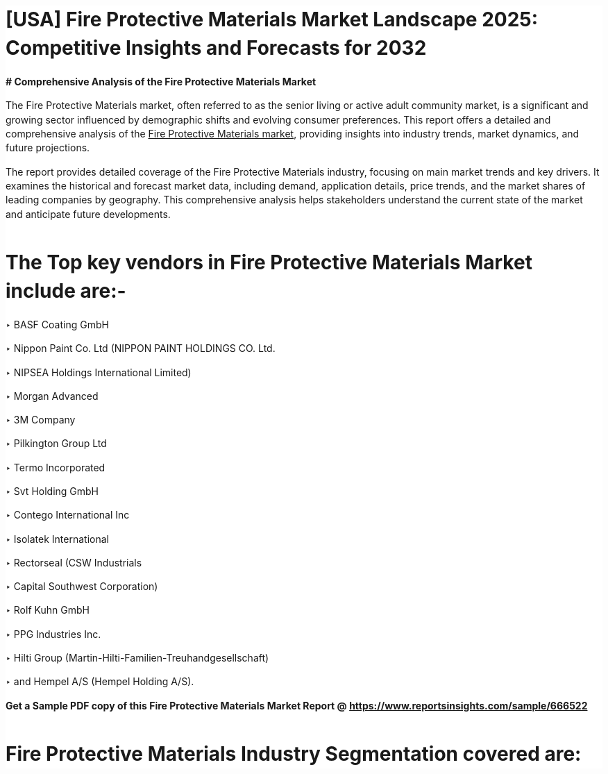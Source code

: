 # [USA] Fire Protective Materials Market Landscape 2025: Competitive Insights and Forecasts for 2032

<strong># Comprehensive Analysis of the Fire Protective Materials Market</strong>

The Fire Protective Materials market, often referred to as the senior living or active adult community market, is a significant and growing sector influenced by demographic shifts and evolving consumer preferences. This report offers a detailed and comprehensive analysis of the <a href=https://www.reportsinsights.com/sample/666522>Fire Protective Materials market</a>, providing insights into industry trends, market dynamics, and future projections.

The report provides detailed coverage of the Fire Protective Materials industry, focusing on main market trends and key drivers. It examines the historical and forecast market data, including demand, application details, price trends, and the market shares of leading companies by geography. This comprehensive analysis helps stakeholders understand the current state of the market and anticipate future developments.

# <strong>The Top key vendors in Fire Protective Materials Market include are:- </strong>

‣ BASF Coating GmbH

‣ Nippon Paint Co. Ltd (NIPPON PAINT HOLDINGS CO. Ltd.

‣ NIPSEA Holdings International Limited)

‣ Morgan Advanced

‣ 3M Company

‣ Pilkington Group Ltd

‣ Termo Incorporated

‣ Svt Holding GmbH

‣ Contego International Inc

‣ Isolatek International

‣ Rectorseal (CSW Industrials

‣ Capital Southwest Corporation)

‣ Rolf Kuhn GmbH

‣ PPG Industries Inc.

‣ Hilti Group (Martin-Hilti-Familien-Treuhandgesellschaft)

‣ and Hempel A/S (Hempel Holding A/S).

<strong>Get a Sample PDF copy of this Fire Protective Materials Market Report </strong><strong>@ <a href=https://www.reportsinsights.com/sample/666522 style=color:#0000ff;>https://www.reportsinsights.com/sample/666522</a> </strong>

# <strong>Fire Protective Materials Industry Segmentation covered are:</strong>
